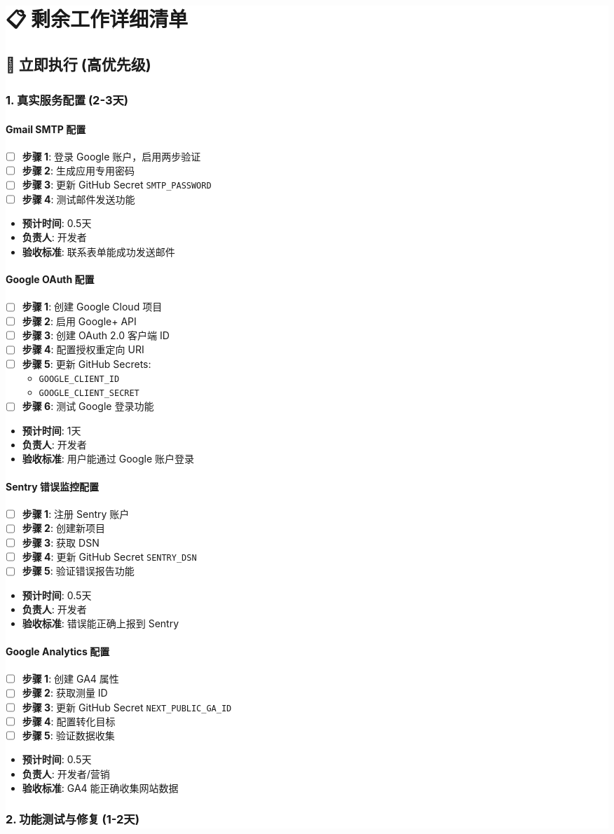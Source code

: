 # 📋 剩余工作详细清单

## 🚨 立即执行 (高优先级)

### 1. 真实服务配置 (2-3天)

#### Gmail SMTP 配置
- [ ] **步骤 1**: 登录 Google 账户，启用两步验证
- [ ] **步骤 2**: 生成应用专用密码
- [ ] **步骤 3**: 更新 GitHub Secret `SMTP_PASSWORD`
- [ ] **步骤 4**: 测试邮件发送功能
- **预计时间**: 0.5天
- **负责人**: 开发者
- **验收标准**: 联系表单能成功发送邮件

#### Google OAuth 配置
- [ ] **步骤 1**: 创建 Google Cloud 项目
- [ ] **步骤 2**: 启用 Google+ API
- [ ] **步骤 3**: 创建 OAuth 2.0 客户端 ID
- [ ] **步骤 4**: 配置授权重定向 URI
- [ ] **步骤 5**: 更新 GitHub Secrets:
  - `GOOGLE_CLIENT_ID`
  - `GOOGLE_CLIENT_SECRET`
- [ ] **步骤 6**: 测试 Google 登录功能
- **预计时间**: 1天
- **负责人**: 开发者
- **验收标准**: 用户能通过 Google 账户登录

#### Sentry 错误监控配置
- [ ] **步骤 1**: 注册 Sentry 账户
- [ ] **步骤 2**: 创建新项目
- [ ] **步骤 3**: 获取 DSN
- [ ] **步骤 4**: 更新 GitHub Secret `SENTRY_DSN`
- [ ] **步骤 5**: 验证错误报告功能
- **预计时间**: 0.5天
- **负责人**: 开发者
- **验收标准**: 错误能正确上报到 Sentry

#### Google Analytics 配置
- [ ] **步骤 1**: 创建 GA4 属性
- [ ] **步骤 2**: 获取测量 ID
- [ ] **步骤 3**: 更新 GitHub Secret `NEXT_PUBLIC_GA_ID`
- [ ] **步骤 4**: 配置转化目标
- [ ] **步骤 5**: 验证数据收集
- **预计时间**: 0.5天
- **负责人**: 开发者/营销
- **验收标准**: GA4 能正确收集网站数据

### 2. 功能测试与修复 (1-2天)
